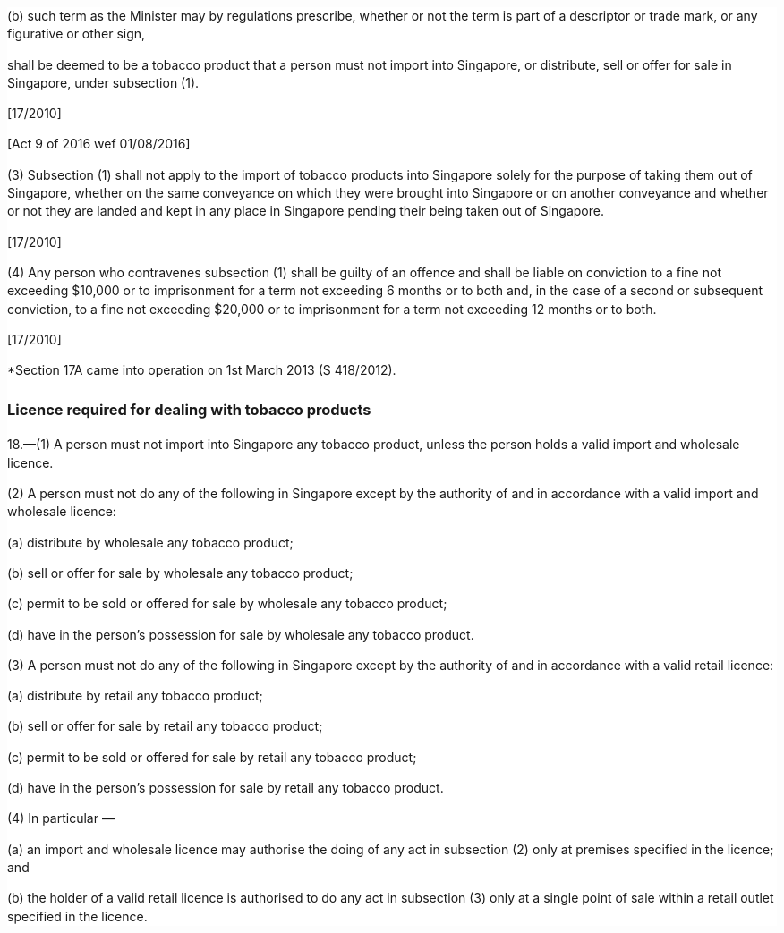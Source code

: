 (b) such term as the Minister may by regulations prescribe, whether or not the term is part of a descriptor or trade mark, or any figurative or other sign,

shall be deemed to be a tobacco product that a person must not import into Singapore, or distribute, sell or offer for sale in Singapore, under subsection (1).

[17/2010]

[Act 9 of 2016 wef 01/08/2016]

(3) Subsection (1) shall not apply to the import of tobacco products into Singapore solely for the purpose of taking them out of Singapore, whether on the same conveyance on which they were brought into Singapore or on another conveyance and whether or not they are landed and kept in any place in Singapore pending their being taken out of Singapore.

[17/2010]

(4) Any person who contravenes subsection (1) shall be guilty of an offence and shall be liable on conviction to a fine not exceeding $10,000 or to imprisonment for a term not exceeding 6 months or to both and, in the case of a second or subsequent conviction, to a fine not exceeding $20,000 or to imprisonment for a term not exceeding 12 months or to both.

[17/2010]

\*Section 17A came into operation on 1st March 2013 (S 418/2012).

### Licence required for dealing with tobacco products

18\.—(1) A person must not import into Singapore any tobacco product, unless the person holds a valid import and wholesale licence.

(2) A person must not do any of the following in Singapore except by the authority of and in accordance with a valid import and wholesale licence:

(a) distribute by wholesale any tobacco product;

(b) sell or offer for sale by wholesale any tobacco product;

(c) permit to be sold or offered for sale by wholesale any tobacco product;

(d) have in the person’s possession for sale by wholesale any tobacco product.

(3) A person must not do any of the following in Singapore except by the authority of and in accordance with a valid retail licence:

(a) distribute by retail any tobacco product;

(b) sell or offer for sale by retail any tobacco product;

(c) permit to be sold or offered for sale by retail any tobacco product;

(d) have in the person’s possession for sale by retail any tobacco product.

(4) In particular —

(a) an import and wholesale licence may authorise the doing of any act in subsection (2) only at premises specified in the licence; and

(b) the holder of a valid retail licence is authorised to do any act in subsection (3) only at a single point of sale within a retail outlet specified in the licence.
